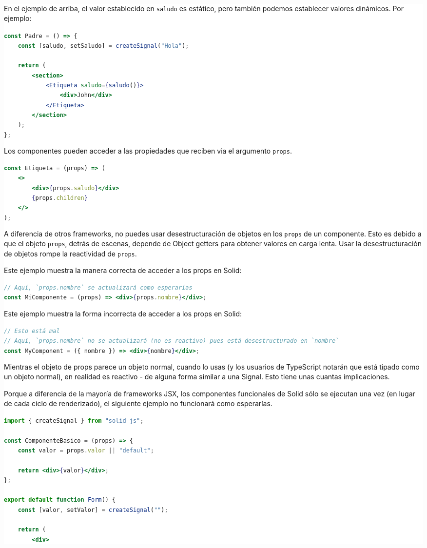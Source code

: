 En el ejemplo de arriba, el valor establecido en `saludo` es estático, pero también podemos establecer valores dinámicos. Por ejemplo:

```jsx
const Padre = () => {
	const [saludo, setSaludo] = createSignal("Hola");

	return (
		<section>
			<Etiqueta saludo={saludo()}>
				<div>John</div>
			</Etiqueta>
		</section>
	);
};
```

Los componentes pueden acceder a las propiedades que reciben via el argumento `props`.

```jsx
const Etiqueta = (props) => (
	<>
		<div>{props.saludo}</div>
		{props.children}
	</>
);
```

A diferencia de otros frameworks, no puedes usar desestructuración de objetos en los `props` de un componente. Esto es debido a que el objeto `props`, detrás de escenas, depende de Object getters para obtener valores en carga lenta. Usar la desestructuración de objetos rompe la reactividad de `props`.

Este ejemplo muestra la manera correcta de acceder a los props en Solid:

```jsx
// Aquí, `props.nombre` se actualizará como esperarías
const MiComponente = (props) => <div>{props.nombre}</div>;
```

Este ejemplo muestra la forma incorrecta de acceder a los props en Solid:

```jsx
// Esto está mal
// Aquí, `props.nombre` no se actualizará (no es reactivo) pues está desestructurado en `nombre`
const MyComponent = ({ nombre }) => <div>{nombre}</div>;
```

Mientras el objeto de props parece un objeto normal, cuando lo usas (y los usuarios de TypeScript notarán que está tipado como un objeto normal), en realidad es reactivo - de alguna forma similar a una Signal. Esto tiene unas cuantas implicaciones.

Porque a diferencia de la mayoría de frameworks JSX, los componentes funcionales de Solid sólo se ejecutan una vez (en lugar de cada ciclo de renderizado), el siguiente ejemplo no funcionará como esperarías.

```jsx
import { createSignal } from "solid-js";

const ComponenteBasico = (props) => {
	const valor = props.valor || "default";

	return <div>{valor}</div>;
};

export default function Form() {
	const [valor, setValor] = createSignal("");

	return (
		<div>
```